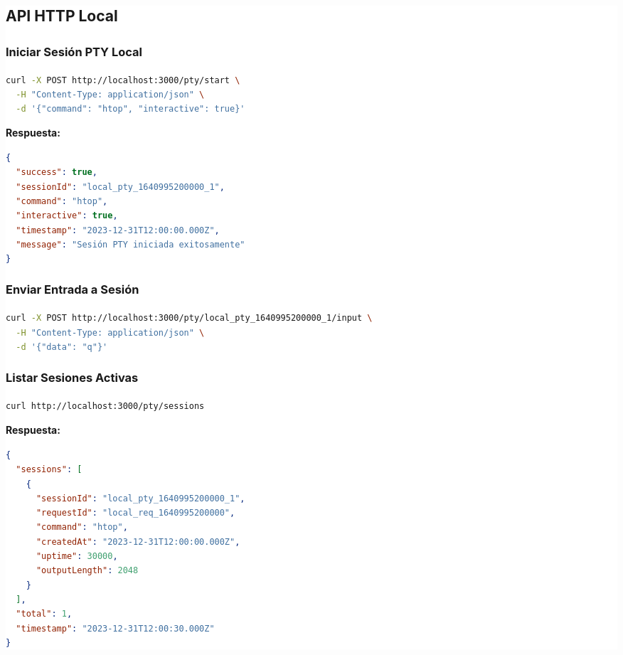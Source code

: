 ## API HTTP Local

### Iniciar Sesión PTY Local

```bash
curl -X POST http://localhost:3000/pty/start \
  -H "Content-Type: application/json" \
  -d '{"command": "htop", "interactive": true}'
```

**Respuesta:**
```json
{
  "success": true,
  "sessionId": "local_pty_1640995200000_1",
  "command": "htop",
  "interactive": true,
  "timestamp": "2023-12-31T12:00:00.000Z",
  "message": "Sesión PTY iniciada exitosamente"
}
```

### Enviar Entrada a Sesión

```bash
curl -X POST http://localhost:3000/pty/local_pty_1640995200000_1/input \
  -H "Content-Type: application/json" \
  -d '{"data": "q"}'
```

### Listar Sesiones Activas

```bash
curl http://localhost:3000/pty/sessions
```

**Respuesta:**
```json
{
  "sessions": [
    {
      "sessionId": "local_pty_1640995200000_1",
      "requestId": "local_req_1640995200000",
      "command": "htop",
      "createdAt": "2023-12-31T12:00:00.000Z",
      "uptime": 30000,
      "outputLength": 2048
    }
  ],
  "total": 1,
  "timestamp": "2023-12-31T12:00:30.000Z"
}
```
